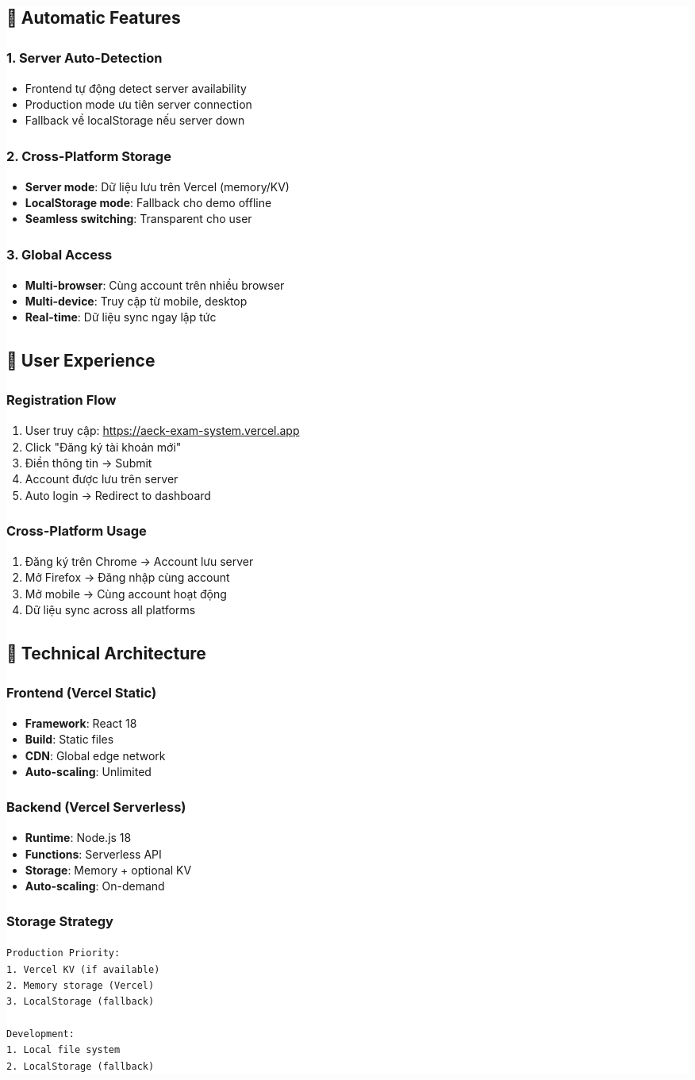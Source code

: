 ## 🔄 Automatic Features

### 1. Server Auto-Detection
- Frontend tự động detect server availability
- Production mode ưu tiên server connection
- Fallback về localStorage nếu server down

### 2. Cross-Platform Storage
- **Server mode**: Dữ liệu lưu trên Vercel (memory/KV)
- **LocalStorage mode**: Fallback cho demo offline
- **Seamless switching**: Transparent cho user

### 3. Global Access
- **Multi-browser**: Cùng account trên nhiều browser
- **Multi-device**: Truy cập từ mobile, desktop
- **Real-time**: Dữ liệu sync ngay lập tức

## 📱 User Experience

### Registration Flow
1. User truy cập: https://aeck-exam-system.vercel.app
2. Click "Đăng ký tài khoản mới"
3. Điền thông tin → Submit
4. Account được lưu trên server
5. Auto login → Redirect to dashboard

### Cross-Platform Usage
1. Đăng ký trên Chrome → Account lưu server
2. Mở Firefox → Đăng nhập cùng account
3. Mở mobile → Cùng account hoạt động
4. Dữ liệu sync across all platforms

## 🔧 Technical Architecture

### Frontend (Vercel Static)
- **Framework**: React 18
- **Build**: Static files
- **CDN**: Global edge network
- **Auto-scaling**: Unlimited

### Backend (Vercel Serverless)
- **Runtime**: Node.js 18
- **Functions**: Serverless API
- **Storage**: Memory + optional KV
- **Auto-scaling**: On-demand

### Storage Strategy
```
Production Priority:
1. Vercel KV (if available)
2. Memory storage (Vercel)
3. LocalStorage (fallback)

Development:
1. Local file system
2. LocalStorage (fallback)
```
